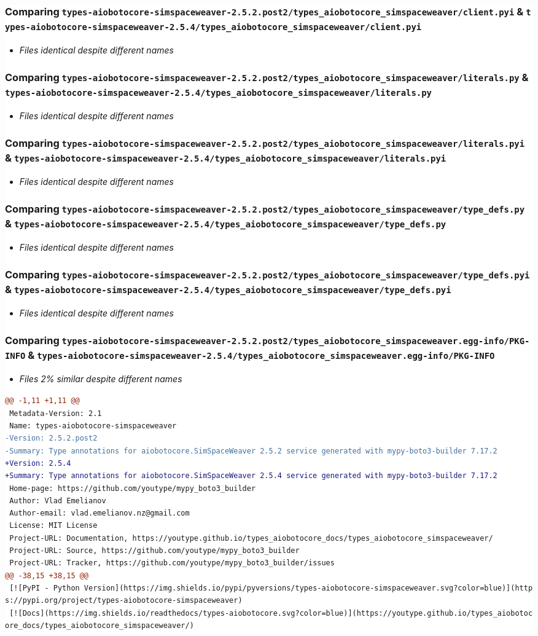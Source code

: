 ### Comparing `types-aiobotocore-simspaceweaver-2.5.2.post2/types_aiobotocore_simspaceweaver/client.pyi` & `types-aiobotocore-simspaceweaver-2.5.4/types_aiobotocore_simspaceweaver/client.pyi`

 * *Files identical despite different names*

### Comparing `types-aiobotocore-simspaceweaver-2.5.2.post2/types_aiobotocore_simspaceweaver/literals.py` & `types-aiobotocore-simspaceweaver-2.5.4/types_aiobotocore_simspaceweaver/literals.py`

 * *Files identical despite different names*

### Comparing `types-aiobotocore-simspaceweaver-2.5.2.post2/types_aiobotocore_simspaceweaver/literals.pyi` & `types-aiobotocore-simspaceweaver-2.5.4/types_aiobotocore_simspaceweaver/literals.pyi`

 * *Files identical despite different names*

### Comparing `types-aiobotocore-simspaceweaver-2.5.2.post2/types_aiobotocore_simspaceweaver/type_defs.py` & `types-aiobotocore-simspaceweaver-2.5.4/types_aiobotocore_simspaceweaver/type_defs.py`

 * *Files identical despite different names*

### Comparing `types-aiobotocore-simspaceweaver-2.5.2.post2/types_aiobotocore_simspaceweaver/type_defs.pyi` & `types-aiobotocore-simspaceweaver-2.5.4/types_aiobotocore_simspaceweaver/type_defs.pyi`

 * *Files identical despite different names*

### Comparing `types-aiobotocore-simspaceweaver-2.5.2.post2/types_aiobotocore_simspaceweaver.egg-info/PKG-INFO` & `types-aiobotocore-simspaceweaver-2.5.4/types_aiobotocore_simspaceweaver.egg-info/PKG-INFO`

 * *Files 2% similar despite different names*

```diff
@@ -1,11 +1,11 @@
 Metadata-Version: 2.1
 Name: types-aiobotocore-simspaceweaver
-Version: 2.5.2.post2
-Summary: Type annotations for aiobotocore.SimSpaceWeaver 2.5.2 service generated with mypy-boto3-builder 7.17.2
+Version: 2.5.4
+Summary: Type annotations for aiobotocore.SimSpaceWeaver 2.5.4 service generated with mypy-boto3-builder 7.17.2
 Home-page: https://github.com/youtype/mypy_boto3_builder
 Author: Vlad Emelianov
 Author-email: vlad.emelianov.nz@gmail.com
 License: MIT License
 Project-URL: Documentation, https://youtype.github.io/types_aiobotocore_docs/types_aiobotocore_simspaceweaver/
 Project-URL: Source, https://github.com/youtype/mypy_boto3_builder
 Project-URL: Tracker, https://github.com/youtype/mypy_boto3_builder/issues
@@ -38,15 +38,15 @@
 [![PyPI - Python Version](https://img.shields.io/pypi/pyversions/types-aiobotocore-simspaceweaver.svg?color=blue)](https://pypi.org/project/types-aiobotocore-simspaceweaver)
 [![Docs](https://img.shields.io/readthedocs/types-aiobotocore.svg?color=blue)](https://youtype.github.io/types_aiobotocore_docs/types_aiobotocore_simspaceweaver/)
```